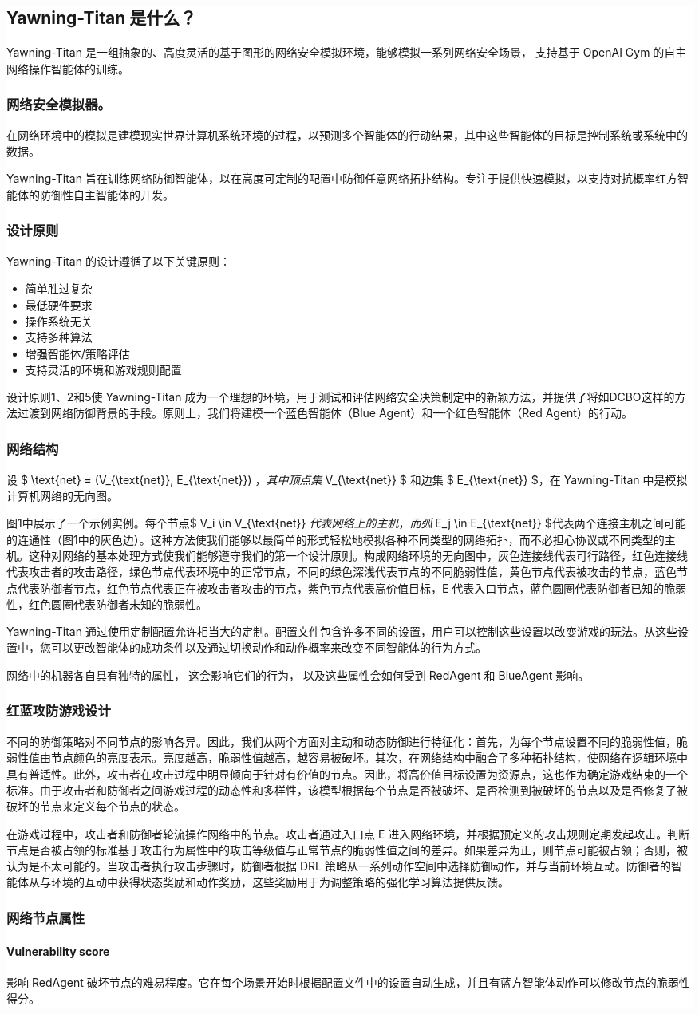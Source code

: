 ## Yawning-Titan 是什么？

Yawning-Titan 是一组抽象的、高度灵活的基于图形的网络安全模拟环境，能够模拟一系列网络安全场景， 支持基于 OpenAI Gym 的自主网络操作智能体的训练。

### 网络安全模拟器。

在网络环境中的模拟是建模现实世界计算机系统环境的过程，以预测多个智能体的行动结果，其中这些智能体的目标是控制系统或系统中的数据。

Yawning-Titan 旨在训练网络防御智能体，以在高度可定制的配置中防御任意网络拓扑结构。专注于提供快速模拟，以支持对抗概率红方智能体的防御性自主智能体的开发。

### 设计原则

Yawning-Titan 的设计遵循了以下关键原则：

- 简单胜过复杂
- 最低硬件要求
- 操作系统无关
- 支持多种算法
- 增强智能体/策略评估
- 支持灵活的环境和游戏规则配置

设计原则1、2和5使 Yawning-Titan 成为一个理想的环境，用于测试和评估网络安全决策制定中的新颖方法，并提供了将如DCBO这样的方法过渡到网络防御背景的手段。原则上，我们将建模一个蓝色智能体（Blue Agent）和一个红色智能体（Red Agent）的行动。

### 网络结构

设 $ \text{net} = (V_{\text{net}}, E_{\text{net}}) $，其中 顶点集$ V_{\text{net}} $ 和边集 $ E_{\text{net}} $，在  Yawning-Titan 中是模拟计算机网络的无向图。

图1中展示了一个示例实例。每个节点$ V_i \in V_{\text{net}} $代表网络上的主机，而弧$ E_j \in E_{\text{net}} $代表两个连接主机之间可能的连通性（图1中的灰色边）。这种方法使我们能够以最简单的形式轻松地模拟各种不同类型的网络拓扑，而不必担心协议或不同类型的主机。这种对网络的基本处理方式使我们能够遵守我们的第一个设计原则。构成网络环境的无向图中，灰色连接线代表可行路径，红色连接线代表攻击者的攻击路径，绿色节点代表环境中的正常节点，不同的绿色深浅代表节点的不同脆弱性值，黄色节点代表被攻击的节点，蓝色节点代表防御者节点，红色节点代表正在被攻击者攻击的节点，紫色节点代表高价值目标，E 代表入口节点，蓝色圆圈代表防御者已知的脆弱性，红色圆圈代表防御者未知的脆弱性。

Yawning-Titan 通过使用定制配置允许相当大的定制。配置文件包含许多不同的设置，用户可以控制这些设置以改变游戏的玩法。从这些设置中，您可以更改智能体的成功条件以及通过切换动作和动作概率来改变不同智能体的行为方式。

网络中的机器各自具有独特的属性， 这会影响它们的行为， 以及这些属性会如何受到 RedAgent 和 BlueAgent 影响。

### 红蓝攻防游戏设计

不同的防御策略对不同节点的影响各异。因此，我们从两个方面对主动和动态防御进行特征化：首先，为每个节点设置不同的脆弱性值，脆弱性值由节点颜色的亮度表示。亮度越高，脆弱性值越高，越容易被破坏。其次，在网络结构中融合了多种拓扑结构，使网络在逻辑环境中具有普适性。此外，攻击者在攻击过程中明显倾向于针对有价值的节点。因此，将高价值目标设置为资源点，这也作为确定游戏结束的一个标准。由于攻击者和防御者之间游戏过程的动态性和多样性，该模型根据每个节点是否被破坏、是否检测到被破坏的节点以及是否修复了被破坏的节点来定义每个节点的状态。

在游戏过程中，攻击者和防御者轮流操作网络中的节点。攻击者通过入口点 E  进入网络环境，并根据预定义的攻击规则定期发起攻击。判断节点是否被占领的标准基于攻击行为属性中的攻击等级值与正常节点的脆弱性值之间的差异。如果差异为正，则节点可能被占领；否则，被认为是不太可能的。当攻击者执行攻击步骤时，防御者根据 DRL 策略从一系列动作空间中选择防御动作，并与当前环境互动。防御者的智能体从与环境的互动中获得状态奖励和动作奖励，这些奖励用于为调整策略的强化学习算法提供反馈。

### 网络节点属性

#### Vulnerability score

影响 RedAgent 破坏节点的难易程度。它在每个场景开始时根据配置文件中的设置自动生成，并且有蓝方智能体动作可以修改节点的脆弱性得分。
